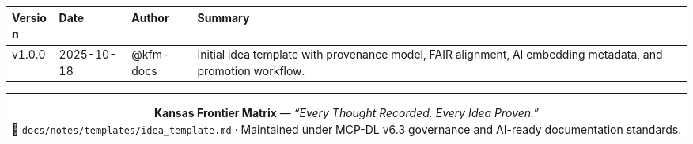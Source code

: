 | Version | Date | Author | Summary |
| :-- | :-- | :-- | :-- |
| v1.0.0 | 2025-10-18 | @kfm-docs | Initial idea template with provenance model, FAIR alignment, AI embedding metadata, and promotion workflow. |

---

<div align="center">

**Kansas Frontier Matrix** — *“Every Thought Recorded. Every Idea Proven.”*  
📍 `docs/notes/templates/idea_template.md` · Maintained under MCP-DL v6.3 governance and AI-ready documentation standards.

</div>
